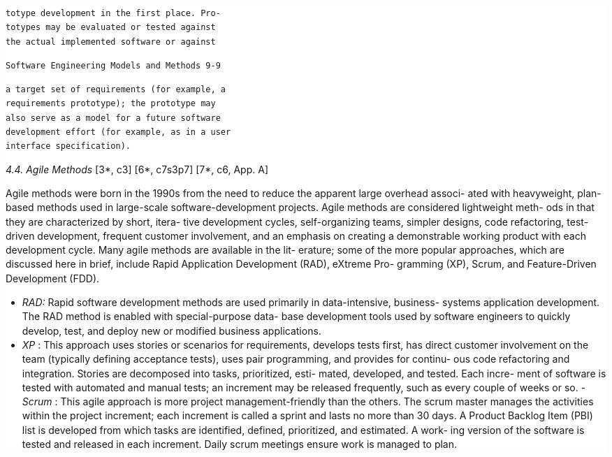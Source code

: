     totype development in the first place. Pro-
    totypes may be evaluated or tested against
    the actual implemented software or against


```
Software Engineering Models and Methods 9-9
```
```
a target set of requirements (for example, a
requirements prototype); the prototype may
also serve as a model for a future software
development effort (for example, as in a user
interface specification).
```
_4.4. Agile Methods_
[3*, c3] [6*, c7s3p7] [7*, c6, App. A]

Agile methods were born in the 1990s from the
need to reduce the apparent large overhead associ-
ated with heavyweight, plan-based methods used
in large-scale software-development projects.
Agile methods are considered lightweight meth-
ods in that they are characterized by short, itera-
tive development cycles, self-organizing teams,
simpler designs, code refactoring, test-driven
development, frequent customer involvement, and
an emphasis on creating a demonstrable working
product with each development cycle.
Many agile methods are available in the lit-
erature; some of the more popular approaches,
which are discussed here in brief, include Rapid
Application Development (RAD), eXtreme Pro-
gramming (XP), Scrum, and Feature-Driven
Development (FDD).

- _RAD:_ Rapid software development methods
    are used primarily in data-intensive, business-
    systems application development. The RAD
    method is enabled with special-purpose data-
    base development tools used by software
    engineers to quickly develop, test, and deploy
    new or modified business applications.
- _XP_ : This approach uses stories or scenarios
    for requirements, develops tests first, has
    direct customer involvement on the team
    (typically defining acceptance tests), uses
    pair programming, and provides for continu-
    ous code refactoring and integration. Stories
    are decomposed into tasks, prioritized, esti-
    mated, developed, and tested. Each incre-
    ment of software is tested with automated
    and manual tests; an increment may be
    released frequently, such as every couple of
    weeks or so.
       - _Scrum_ : This agile approach is more project
          management-friendly than the others. The
          scrum master manages the activities within
          the project increment; each increment is
          called a sprint and lasts no more than 30
          days. A Product Backlog Item (PBI) list is
          developed from which tasks are identified,
          defined, prioritized, and estimated. A work-
          ing version of the software is tested and
          released in each increment. Daily scrum
          meetings ensure work is managed to plan.
